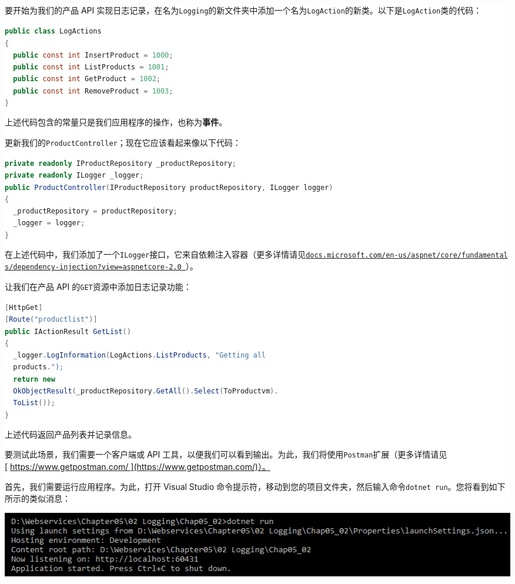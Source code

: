 要开始为我们的产品 API 实现日志记录，在名为`Logging`的新文件夹中添加一个名为`LogAction`的新类。以下是`LogAction`类的代码：

```cs
public class LogActions 
{
  public const int InsertProduct = 1000;
  public const int ListProducts = 1001;
  public const int GetProduct = 1002;
  public const int RemoveProduct = 1003;
}
```

上述代码包含的常量只是我们应用程序的操作，也称为**事件**。

更新我们的`ProductController`；现在它应该看起来像以下代码：

```cs
private readonly IProductRepository _productRepository;
private readonly ILogger _logger;
public ProductController(IProductRepository productRepository, ILogger logger)
{
  _productRepository = productRepository;
  _logger = logger;
}
```

在上述代码中，我们添加了一个`ILogger`接口，它来自依赖注入容器（更多详情请见[`docs.microsoft.com/en-us/aspnet/core/fundamentals/dependency-injection?view=aspnetcore-2.0 `](https://docs.microsoft.com/en-us/aspnet/core/fundamentals/dependency-injection?view=aspnetcore-2.0)）。

让我们在产品 API 的`GET`资源中添加日志记录功能：

```cs
[HttpGet]
[Route("productlist")]
public IActionResult GetList()
{
  _logger.LogInformation(LogActions.ListProducts, "Getting all
  products.");
  return new 
  OkObjectResult(_productRepository.GetAll().Select(ToProductvm).
  ToList()); 
}
```

上述代码返回产品列表并记录信息。

要测试此场景，我们需要一个客户端或 API 工具，以便我们可以看到输出。为此，我们将使用`Postman`扩展（更多详情请见[ https://www.getpostman.com/ ](https://www.getpostman.com/)）。

首先，我们需要运行应用程序。为此，打开 Visual Studio 命令提示符，移动到您的项目文件夹，然后输入命令`dotnet run`。您将看到如下所示的类似消息：

![图片](img/adeff017-ecbf-4077-bd70-3c2e468bb408.png)
